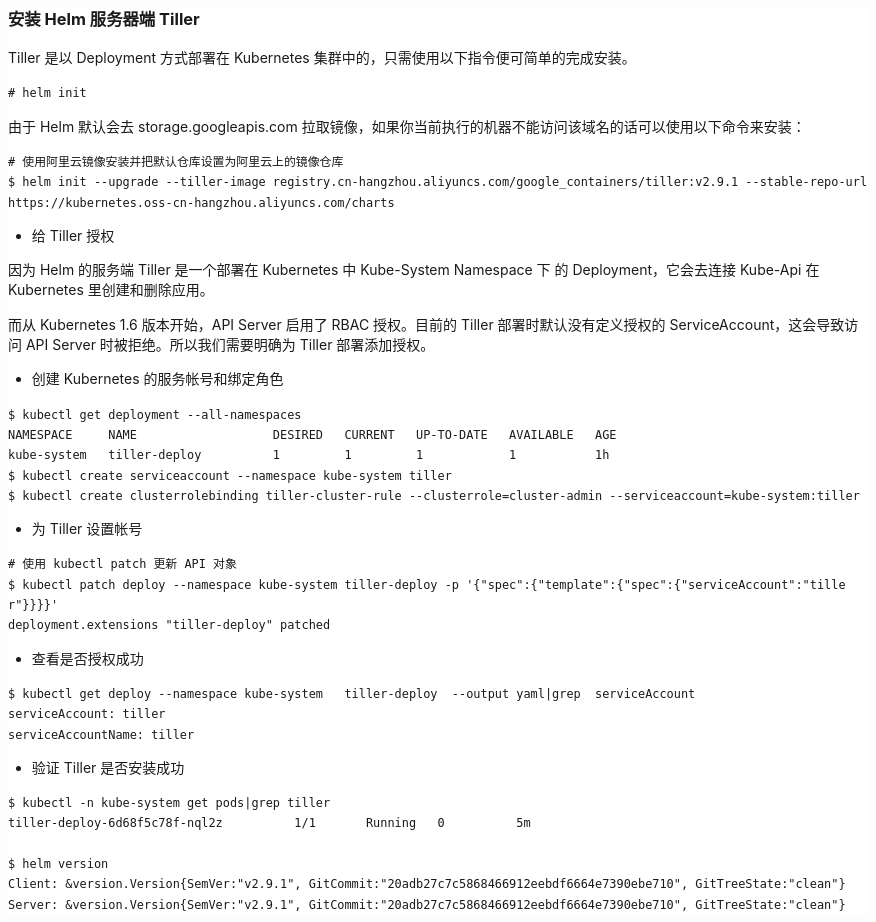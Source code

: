 ### 安装 Helm 服务器端 Tiller

Tiller 是以 Deployment 方式部署在 Kubernetes 集群中的，只需使用以下指令便可简单的完成安装。

```code
# helm init
```

由于 Helm 默认会去 storage.googleapis.com 拉取镜像，如果你当前执行的机器不能访问该域名的话可以使用以下命令来安装：

```code
# 使用阿里云镜像安装并把默认仓库设置为阿里云上的镜像仓库
$ helm init --upgrade --tiller-image registry.cn-hangzhou.aliyuncs.com/google_containers/tiller:v2.9.1 --stable-repo-url https://kubernetes.oss-cn-hangzhou.aliyuncs.com/charts
```

- 给 Tiller 授权

因为 Helm 的服务端 Tiller 是一个部署在 Kubernetes 中 Kube-System Namespace 下 的 Deployment，它会去连接 Kube-Api 在 Kubernetes 里创建和删除应用。

而从 Kubernetes 1.6 版本开始，API Server 启用了 RBAC 授权。目前的 Tiller 部署时默认没有定义授权的 ServiceAccount，这会导致访问 API Server 时被拒绝。所以我们需要明确为 Tiller 部署添加授权。

- 创建 Kubernetes 的服务帐号和绑定角色

```code
$ kubectl get deployment --all-namespaces
NAMESPACE     NAME                   DESIRED   CURRENT   UP-TO-DATE   AVAILABLE   AGE
kube-system   tiller-deploy          1         1         1            1           1h
$ kubectl create serviceaccount --namespace kube-system tiller
$ kubectl create clusterrolebinding tiller-cluster-rule --clusterrole=cluster-admin --serviceaccount=kube-system:tiller
```

- 为 Tiller 设置帐号

```code
# 使用 kubectl patch 更新 API 对象
$ kubectl patch deploy --namespace kube-system tiller-deploy -p '{"spec":{"template":{"spec":{"serviceAccount":"tiller"}}}}'
deployment.extensions "tiller-deploy" patched
```

- 查看是否授权成功

```code
$ kubectl get deploy --namespace kube-system   tiller-deploy  --output yaml|grep  serviceAccount
serviceAccount: tiller
serviceAccountName: tiller
```

- 验证 Tiller 是否安装成功

```code
$ kubectl -n kube-system get pods|grep tiller
tiller-deploy-6d68f5c78f-nql2z          1/1       Running   0          5m

$ helm version
Client: &version.Version{SemVer:"v2.9.1", GitCommit:"20adb27c7c5868466912eebdf6664e7390ebe710", GitTreeState:"clean"}
Server: &version.Version{SemVer:"v2.9.1", GitCommit:"20adb27c7c5868466912eebdf6664e7390ebe710", GitTreeState:"clean"}
```
